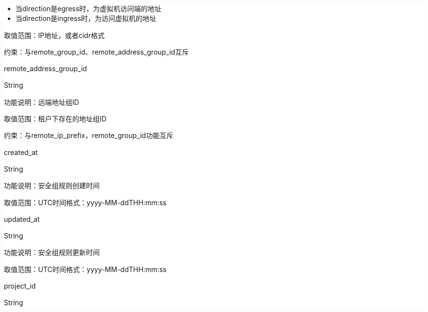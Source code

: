 <a name="vpc_apiv3_0017_ul127846238328"></a><a name="vpc_apiv3_0017_ul127846238328"></a><ul id="vpc_apiv3_0017_ul127846238328"><li>当direction是egress时，为虚拟机访问端的地址</li><li>当direction是ingress时，为访问虚拟机的地址</li></ul>
<p id="vpc_apiv3_0017_p5463163016324"><a name="vpc_apiv3_0017_p5463163016324"></a><a name="vpc_apiv3_0017_p5463163016324"></a>取值范围：IP地址，或者cidr格式</p>
<p id="vpc_apiv3_0017_p17987535615"><a name="vpc_apiv3_0017_p17987535615"></a><a name="vpc_apiv3_0017_p17987535615"></a>约束：与remote_group_id、remote_address_group_id互斥</p>
</td>
</tr>
<tr id="vpc_apiv3_0017_row16218531167"><td class="cellrowborder" valign="top" width="20%" headers="mcps1.2.4.1.1 "><p id="vpc_apiv3_0017_p810312537613"><a name="vpc_apiv3_0017_p810312537613"></a><a name="vpc_apiv3_0017_p810312537613"></a>remote_address_group_id</p>
</td>
<td class="cellrowborder" valign="top" width="20%" headers="mcps1.2.4.1.2 "><p id="vpc_apiv3_0017_p141055537618"><a name="vpc_apiv3_0017_p141055537618"></a><a name="vpc_apiv3_0017_p141055537618"></a>String</p>
</td>
<td class="cellrowborder" valign="top" width="60%" headers="mcps1.2.4.1.3 "><p id="vpc_apiv3_0017_p16810153723216"><a name="vpc_apiv3_0017_p16810153723216"></a><a name="vpc_apiv3_0017_p16810153723216"></a>功能说明：远端地址组ID</p>
<p id="vpc_apiv3_0017_p15553441103212"><a name="vpc_apiv3_0017_p15553441103212"></a><a name="vpc_apiv3_0017_p15553441103212"></a>取值范围：租户下存在的地址组ID</p>
<p id="vpc_apiv3_0017_p16107155320618"><a name="vpc_apiv3_0017_p16107155320618"></a><a name="vpc_apiv3_0017_p16107155320618"></a>约束：与remote_ip_prefix，remote_group_id功能互斥</p>
</td>
</tr>
<tr id="vpc_apiv3_0017_row1121853267"><td class="cellrowborder" valign="top" width="20%" headers="mcps1.2.4.1.1 "><p id="vpc_apiv3_0017_p1111015539613"><a name="vpc_apiv3_0017_p1111015539613"></a><a name="vpc_apiv3_0017_p1111015539613"></a>created_at</p>
</td>
<td class="cellrowborder" valign="top" width="20%" headers="mcps1.2.4.1.2 "><p id="vpc_apiv3_0017_p911114534619"><a name="vpc_apiv3_0017_p911114534619"></a><a name="vpc_apiv3_0017_p911114534619"></a>String</p>
</td>
<td class="cellrowborder" valign="top" width="60%" headers="mcps1.2.4.1.3 "><p id="vpc_apiv3_0017_p9741146103218"><a name="vpc_apiv3_0017_p9741146103218"></a><a name="vpc_apiv3_0017_p9741146103218"></a>功能说明：安全组规则创建时间</p>
<p id="vpc_apiv3_0017_p211365315616"><a name="vpc_apiv3_0017_p211365315616"></a><a name="vpc_apiv3_0017_p211365315616"></a>取值范围：UTC时间格式：yyyy-MM-ddTHH:mm:ss</p>
</td>
</tr>
<tr id="vpc_apiv3_0017_row32111531868"><td class="cellrowborder" valign="top" width="20%" headers="mcps1.2.4.1.1 "><p id="vpc_apiv3_0017_p611619531461"><a name="vpc_apiv3_0017_p611619531461"></a><a name="vpc_apiv3_0017_p611619531461"></a>updated_at</p>
</td>
<td class="cellrowborder" valign="top" width="20%" headers="mcps1.2.4.1.2 "><p id="vpc_apiv3_0017_p191181353762"><a name="vpc_apiv3_0017_p191181353762"></a><a name="vpc_apiv3_0017_p191181353762"></a>String</p>
</td>
<td class="cellrowborder" valign="top" width="60%" headers="mcps1.2.4.1.3 "><p id="vpc_apiv3_0017_p10267185013321"><a name="vpc_apiv3_0017_p10267185013321"></a><a name="vpc_apiv3_0017_p10267185013321"></a>功能说明：安全组规则更新时间</p>
<p id="vpc_apiv3_0017_p151201753064"><a name="vpc_apiv3_0017_p151201753064"></a><a name="vpc_apiv3_0017_p151201753064"></a>取值范围：UTC时间格式：yyyy-MM-ddTHH:mm:ss</p>
</td>
</tr>
<tr id="vpc_apiv3_0017_row5211253262"><td class="cellrowborder" valign="top" width="20%" headers="mcps1.2.4.1.1 "><p id="vpc_apiv3_0017_p6122753163"><a name="vpc_apiv3_0017_p6122753163"></a><a name="vpc_apiv3_0017_p6122753163"></a>project_id</p>
</td>
<td class="cellrowborder" valign="top" width="20%" headers="mcps1.2.4.1.2 "><p id="vpc_apiv3_0017_p121241531069"><a name="vpc_apiv3_0017_p121241531069"></a><a name="vpc_apiv3_0017_p121241531069"></a>String</p>
</td>